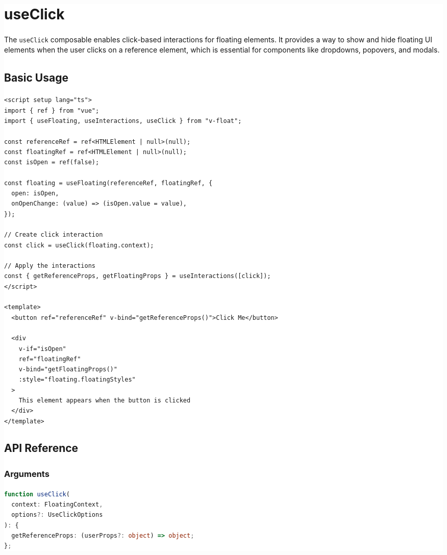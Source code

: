 # useClick

The `useClick` composable enables click-based interactions for floating elements. It provides a way to show and hide floating UI elements when the user clicks on a reference element, which is essential for components like dropdowns, popovers, and modals.

## Basic Usage

```vue
<script setup lang="ts">
import { ref } from "vue";
import { useFloating, useInteractions, useClick } from "v-float";

const referenceRef = ref<HTMLElement | null>(null);
const floatingRef = ref<HTMLElement | null>(null);
const isOpen = ref(false);

const floating = useFloating(referenceRef, floatingRef, {
  open: isOpen,
  onOpenChange: (value) => (isOpen.value = value),
});

// Create click interaction
const click = useClick(floating.context);

// Apply the interactions
const { getReferenceProps, getFloatingProps } = useInteractions([click]);
</script>

<template>
  <button ref="referenceRef" v-bind="getReferenceProps()">Click Me</button>

  <div
    v-if="isOpen"
    ref="floatingRef"
    v-bind="getFloatingProps()"
    :style="floating.floatingStyles"
  >
    This element appears when the button is clicked
  </div>
</template>
```

## API Reference

### Arguments

```ts
function useClick(
  context: FloatingContext,
  options?: UseClickOptions
): {
  getReferenceProps: (userProps?: object) => object;
};
```
